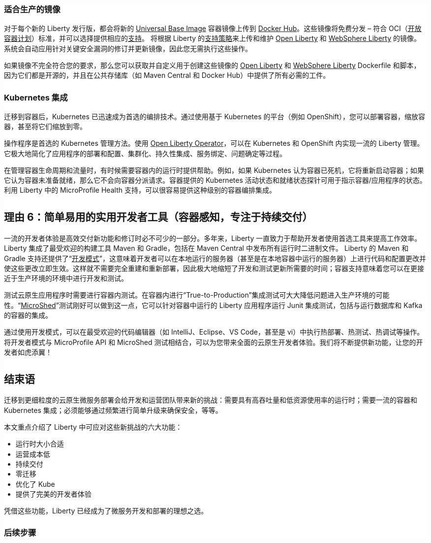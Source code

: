 ### 适合生产的镜像

对于每个新的 Liberty 发行版，都会将新的 [Universal Base Image](https://access.redhat.com/articles/4238681) 容器镜像上传到 [Docker Hub](https://hub.docker.com/)。这些镜像将免费分发 – 符合 OCI（[开放容器计划](https://opencontainers.org/)）标准，并可以选择提供相应的[支持](https://www.ibm.com/support/pages/container-deployment-support-policy-websphere-liberty)。 将根据 Liberty 的[支持策略](https://www.ibm.com/support/pages/single-stream-continuous-delivery-sscd-software-support-lifecycle-policy-websphere-liberty)来上传和维护 [Open Liberty](https://hub.docker.com/r/openliberty/open-liberty) 和 [WebSphere Liberty](https://hub.docker.com/r/ibmcom/websphere-liberty) 的镜像。系统会自动应用针对关键安全漏洞的修订并更新镜像，因此您无需执行这些操作。

如果镜像不完全符合您的要求，那么您可以获取并自定义用于创建这些镜像的 [Open Liberty](https://github.com/OpenLiberty/ci.docker) 和 [WebSphere Liberty](https://github.com/WASdev/ci.docker/) Dockerfile 和脚本，因为它们都是开源的，并且在公共存储库（如 Maven Central 和 Docker Hub）中提供了所有必需的工件。

### Kubernetes 集成

迁移到容器后，Kubernetes 已迅速成为首选的编排技术。通过使用基于 Kubernetes 的平台（例如 OpenShift），您可以部署容器，缩放容器，甚至将它们缩放到零。

操作程序是首选的 Kubernetes 管理方法。使用 [Open Liberty Operator](https://operatorhub.io/operator/open-liberty)，可以在 Kubernetes 和 OpenShift 内实现一流的 Liberty 管理。它极大地简化了应用程序的部署和配置、集群化、持久性集成、服务绑定、问题确定等过程。

在管理容器生命周期和流量时，有时候需要容器内的运行时提供帮助。例如，如果 Kubernetes 认为容器已死机，它将重新启动容器；如果它认为容器未准备就绪，那么它不会向容器分派请求。容器提供的 Kubernetes 活动状态和就绪状态探针可用于指示容器/应用程序的状态。利用 Liberty 中的 MicroProfile Health 支持，可以很容易提供这种级别的容器编排集成。

## 理由 6：简单易用的实用开发者工具（容器感知，专注于持续交付）

一流的开发者体验是高效交付新功能和修订时必不可少的一部分。多年来，Liberty 一直致力于帮助开发者使用首选工具来提高工作效率。Liberty 集成了最受欢迎的构建工具 Maven 和 Gradle，包括在 Maven Central 中发布所有运行时二进制文件。 Liberty 的 Maven 和 Gradle 支持还提供了“[开发模式](https://openliberty.io/blog/2019/11/28/dev-mode-liberty-maven-plugin.html)”，这意味着开发者可以在本地运行的服务器（甚至是在本地容器中运行的服务器）上进行代码和配置更改并使这些更改立即生效。这样就不需要完全重建和重新部署，因此极大地缩短了开发和测试更新所需要的时间；容器支持意味着您可以在更接近于生产环境的环境中进行开发和测试。

测试云原生应用程序时需要进行容器内测试。在容器内进行“True-to-Production”集成测试可大大降低问题进入生产环境的可能性。“[MicroShed](https://microshed.org/microshed-testing/)”测试刚好可以做到这一点，它可以针对容器中运行的 Liberty 应用程序运行 Junit 集成测试，包括与运行数据库和 Kafka 的容器的集成。

通过使用开发模式，可以在最受欢迎的代码编辑器（如 IntelliJ、Eclipse、VS Code，甚至是 vi）中执行热部署、热测试、热调试等操作。将开发者模式与 MicroProfile API 和 MicroShed 测试相结合，可以为您带来全面的云原生开发者体验。我们将不断提供新功能，让您的开发者如虎添翼！

## 结束语

迁移到更细粒度的云原生微服务部署会给开发和运营团队带来新的挑战：需要具有高吞吐量和低资源使用率的运行时；需要一流的容器和 Kubernetes 集成；必须能够通过频繁进行简单升级来确保安全，等等。

本文重点介绍了 Liberty 中可应对这些新挑战的六大功能：

*   运行时大小合适
*   运营成本低
*   持续交付
*   零迁移
*   优化了 Kube
*   提供了完美的开发者体验

凭借这些功能，Liberty 已经成为了微服务开发和部署的理想之选。

### 后续步骤
